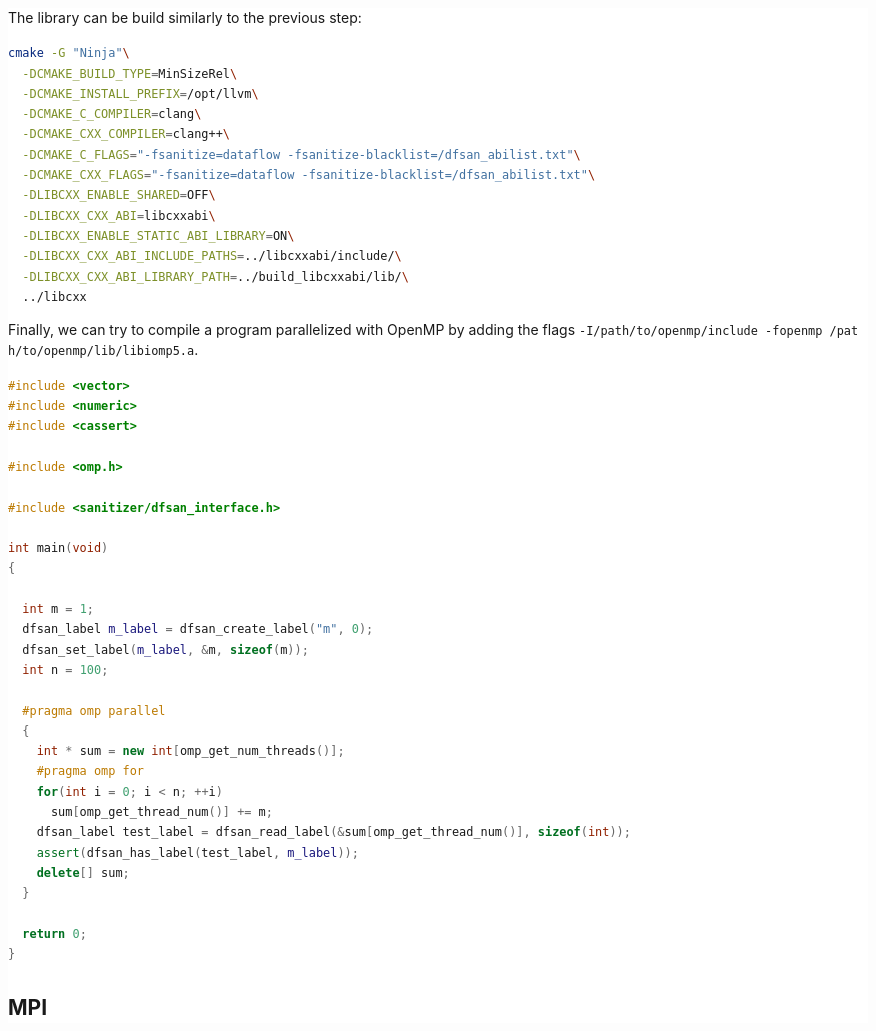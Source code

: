 The library can be build similarly to the previous step:

```bash
cmake -G "Ninja"\
  -DCMAKE_BUILD_TYPE=MinSizeRel\
  -DCMAKE_INSTALL_PREFIX=/opt/llvm\
  -DCMAKE_C_COMPILER=clang\
  -DCMAKE_CXX_COMPILER=clang++\
  -DCMAKE_C_FLAGS="-fsanitize=dataflow -fsanitize-blacklist=/dfsan_abilist.txt"\
  -DCMAKE_CXX_FLAGS="-fsanitize=dataflow -fsanitize-blacklist=/dfsan_abilist.txt"\
  -DLIBCXX_ENABLE_SHARED=OFF\
  -DLIBCXX_CXX_ABI=libcxxabi\
  -DLIBCXX_ENABLE_STATIC_ABI_LIBRARY=ON\
  -DLIBCXX_CXX_ABI_INCLUDE_PATHS=../libcxxabi/include/\
  -DLIBCXX_CXX_ABI_LIBRARY_PATH=../build_libcxxabi/lib/\
  ../libcxx
```

Finally, we can try to compile a program parallelized with OpenMP by adding the
flags `-I/path/to/openmp/include -fopenmp /path/to/openmp/lib/libiomp5.a`.

```c++
#include <vector>
#include <numeric>
#include <cassert>

#include <omp.h>

#include <sanitizer/dfsan_interface.h>

int main(void)
{

  int m = 1;
  dfsan_label m_label = dfsan_create_label("m", 0);
  dfsan_set_label(m_label, &m, sizeof(m));
  int n = 100;

  #pragma omp parallel
  {
    int * sum = new int[omp_get_num_threads()];
    #pragma omp for
    for(int i = 0; i < n; ++i)
      sum[omp_get_thread_num()] += m;
    dfsan_label test_label = dfsan_read_label(&sum[omp_get_thread_num()], sizeof(int));
    assert(dfsan_has_label(test_label, m_label));
    delete[] sum;
  }

  return 0;
}
```

## MPI


[^1]: [Taint checking on Wikipedia](https://en.wikipedia.org/wiki/Taint_checking)
[^2]: [Kang et al., "DTA++: Dynamic Taint Analysis withTargeted Control-Flow Propagation"](http://bitblaze.cs.berkeley.edu/papers/dta++-ndss11.pdf)
[^3]: [Clang: Assembling a Complete Toolchain](https://clang.llvm.org/docs/Toolchain.html)
[^4]: [January 2016, [Openmp-dev] Building a static LLVM OpenMP library?](http://lists.llvm.org/pipermail/openmp-dev/2016-January/001051.html)